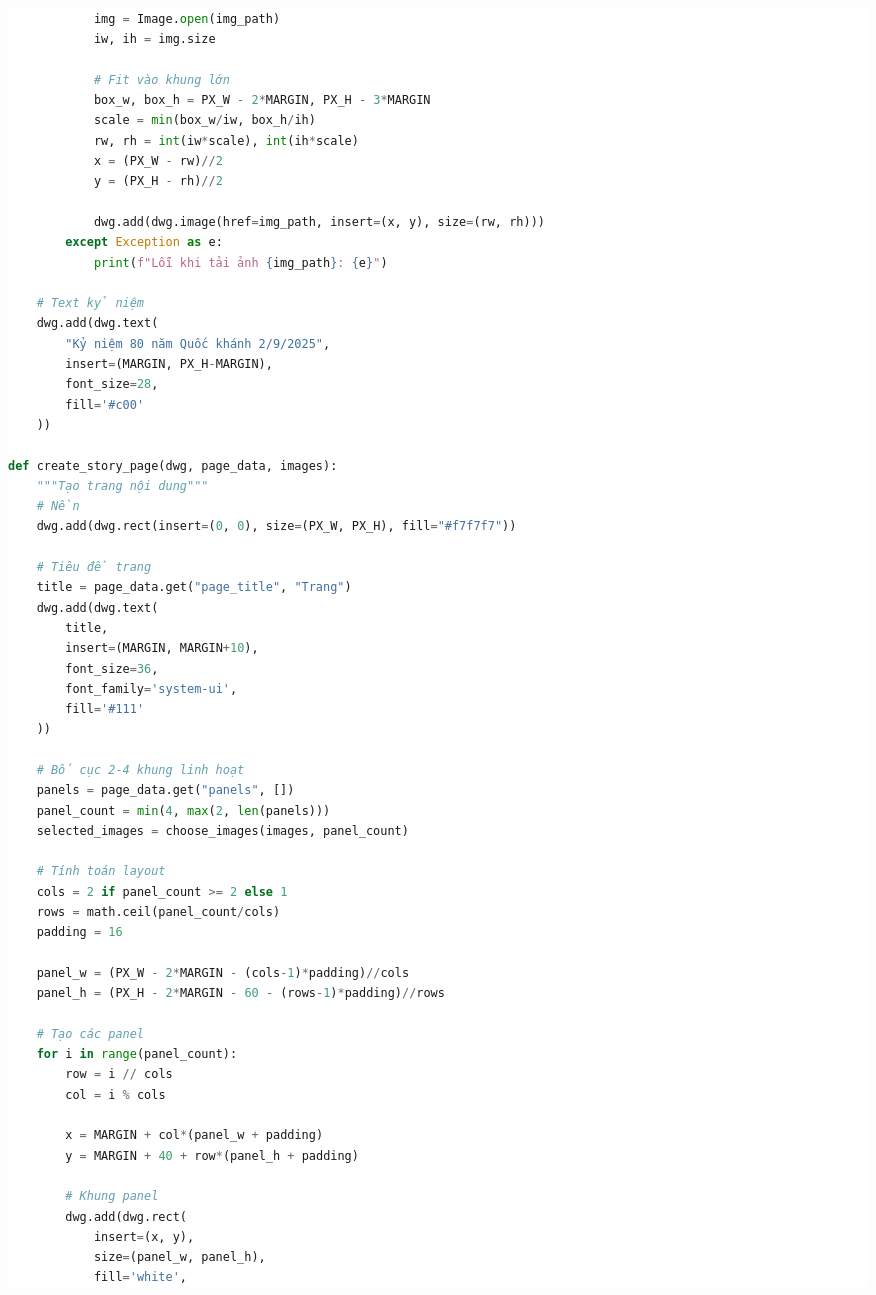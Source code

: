 ```python
            img = Image.open(img_path)
            iw, ih = img.size
            
            # Fit vào khung lớn
            box_w, box_h = PX_W - 2*MARGIN, PX_H - 3*MARGIN
            scale = min(box_w/iw, box_h/ih)
            rw, rh = int(iw*scale), int(ih*scale)
            x = (PX_W - rw)//2
            y = (PX_H - rh)//2
            
            dwg.add(dwg.image(href=img_path, insert=(x, y), size=(rw, rh)))
        except Exception as e:
            print(f"Lỗi khi tải ảnh {img_path}: {e}")
    
    # Text kỷ niệm
    dwg.add(dwg.text(
        "Kỷ niệm 80 năm Quốc khánh 2/9/2025", 
        insert=(MARGIN, PX_H-MARGIN), 
        font_size=28, 
        fill='#c00'
    ))

def create_story_page(dwg, page_data, images):
    """Tạo trang nội dung"""
    # Nền
    dwg.add(dwg.rect(insert=(0, 0), size=(PX_W, PX_H), fill="#f7f7f7"))
    
    # Tiêu đề trang
    title = page_data.get("page_title", "Trang")
    dwg.add(dwg.text(
        title, 
        insert=(MARGIN, MARGIN+10), 
        font_size=36, 
        font_family='system-ui', 
        fill='#111'
    ))
    
    # Bố cục 2-4 khung linh hoạt
    panels = page_data.get("panels", [])
    panel_count = min(4, max(2, len(panels)))
    selected_images = choose_images(images, panel_count)
    
    # Tính toán layout
    cols = 2 if panel_count >= 2 else 1
    rows = math.ceil(panel_count/cols)
    padding = 16
    
    panel_w = (PX_W - 2*MARGIN - (cols-1)*padding)//cols
    panel_h = (PX_H - 2*MARGIN - 60 - (rows-1)*padding)//rows
    
    # Tạo các panel
    for i in range(panel_count):
        row = i // cols
        col = i % cols
        
        x = MARGIN + col*(panel_w + padding)
        y = MARGIN + 40 + row*(panel_h + padding)
        
        # Khung panel
        dwg.add(dwg.rect(
            insert=(x, y), 
            size=(panel_w, panel_h), 
            fill='white', 
```